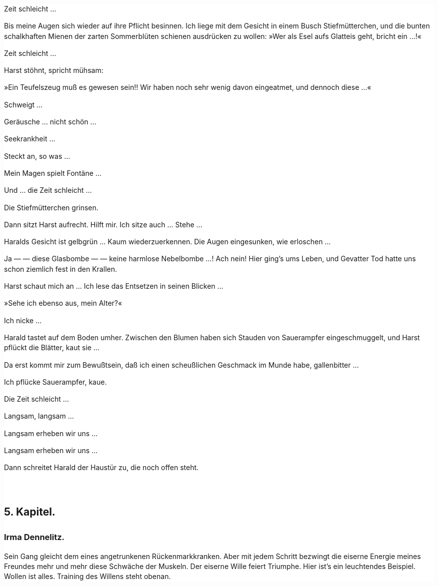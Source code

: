 Zeit schleicht …

Bis meine Augen sich wieder auf ihre Pflicht besinnen. Ich liege mit dem Gesicht in einem Busch Stiefmütterchen, und die bunten schalkhaften Mienen der zarten Sommerblüten schienen ausdrücken zu wollen: »Wer als Esel aufs Glatteis geht, bricht ein …!«

Zeit schleicht …

Harst stöhnt, spricht mühsam:

»Ein Teufelszeug muß es gewesen sein!! Wir haben noch sehr wenig davon eingeatmet, und dennoch diese …«

Schweigt …

Geräusche … nicht schön …

Seekrankheit …

Steckt an, so was …

Mein Magen spielt Fontäne …

Und … die Zeit schleicht …

Die Stiefmütterchen grinsen.

Dann sitzt Harst aufrecht. Hilft mir. Ich sitze auch … Stehe …

Haralds Gesicht ist gelbgrün … Kaum wiederzuerkennen. Die Augen eingesunken, wie erloschen …

Ja — — diese Glasbombe — — keine harmlose Nebelbombe …! Ach nein! Hier ging’s ums Leben, und Gevatter Tod hatte uns schon ziemlich fest in den Krallen.

Harst schaut mich an … Ich lese das Entsetzen in seinen Blicken …

»Sehe ich ebenso aus, mein Alter?«

Ich nicke …

Harald tastet auf dem Boden umher. Zwischen den Blumen haben sich Stauden von Sauerampfer eingeschmuggelt, und Harst pflückt die Blätter, kaut sie …

Da erst kommt mir zum Bewußtsein, daß ich einen scheußlichen Geschmack im Munde habe, gallenbitter …

Ich pflücke Sauerampfer, kaue.

Die Zeit schleicht …

Langsam, langsam …

Langsam erheben wir uns …

Langsam erheben wir uns …

Dann schreitet Harald der Haustür zu, die noch offen steht.

 

<h2>5. Kapitel.</h2>

<h3>Irma Dennelitz.</h3>

Sein Gang gleicht dem eines angetrunkenen Rückenmarkkranken. Aber mit jedem Schritt bezwingt die eiserne Energie meines Freundes mehr und mehr diese Schwäche der Muskeln. Der eiserne Wille feiert Triumphe. Hier ist’s ein leuchtendes Beispiel. Wollen ist alles. Training des Willens steht obenan.

